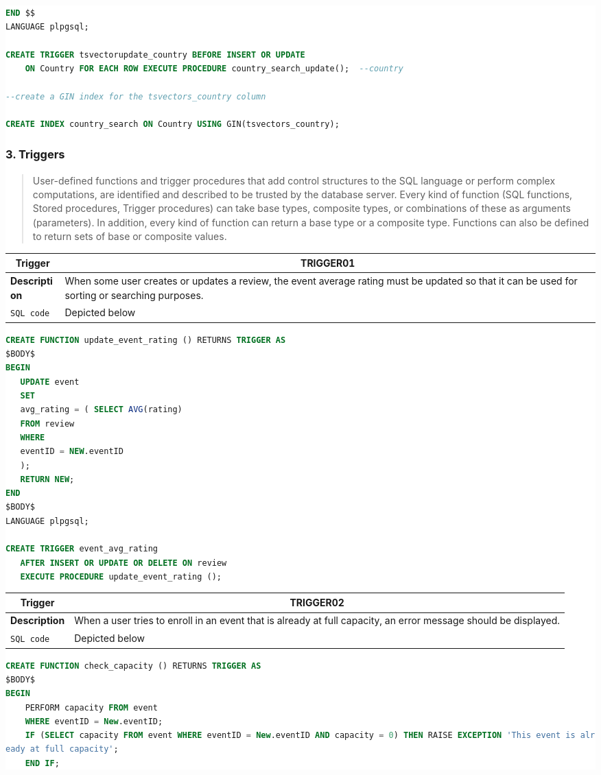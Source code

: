 ```sql
END $$
LANGUAGE plpgsql;

CREATE TRIGGER tsvectorupdate_country BEFORE INSERT OR UPDATE 
    ON Country FOR EACH ROW EXECUTE PROCEDURE country_search_update();  --country

--create a GIN index for the tsvectors_country column

CREATE INDEX country_search ON Country USING GIN(tsvectors_country);
```

<div style="page-break-after: always;"></div>
  
### 3. Triggers  
  
> User-defined functions and trigger procedures that add control structures to the SQL language or perform complex computations, are identified and described to be trusted by the database server. Every kind of function (SQL functions, Stored procedures, Trigger procedures) can take base types, composite types, or combinations of these as arguments (parameters). In addition, every kind of function can return a base type or a composite type. Functions can also be defined to return sets of base or composite values.  
  
| **Trigger**     | TRIGGER01                                                                                                                                      |
| --------------- | ---------------------------------------------------------------------------------------------------------------------------------------------- |
| **Description** | When some user creates or updates a review, the event average rating must be updated so that it can be used for sorting or searching purposes. |
| `SQL code`      | Depicted below                                                                                                                                 |

 ```sql
CREATE FUNCTION update_event_rating () RETURNS TRIGGER AS
$BODY$
BEGIN
	UPDATE event
	SET
    avg_rating = ( SELECT AVG(rating)
    FROM review
    WHERE
    eventID = NEW.eventID
    );
	RETURN NEW;
END
$BODY$ 
LANGUAGE plpgsql;

CREATE TRIGGER event_avg_rating
	AFTER INSERT OR UPDATE OR DELETE ON review
	EXECUTE PROCEDURE update_event_rating ();  
```
  




| **Trigger**     | TRIGGER02                                                                                                       |
| --------------- | --------------------------------------------------------------------------------------------------------------- |
| **Description** | When a user tries to enroll in an event that is already at full capacity, an error message should be displayed. |
| `SQL code`      | Depicted below                                                                                                  |
```sql
CREATE FUNCTION check_capacity () RETURNS TRIGGER AS
$BODY$
BEGIN
	PERFORM capacity FROM event
	WHERE eventID = New.eventID;
    IF (SELECT capacity FROM event WHERE eventID = New.eventID AND capacity = 0) THEN RAISE EXCEPTION 'This event is already at full capacity';
	END IF;
```